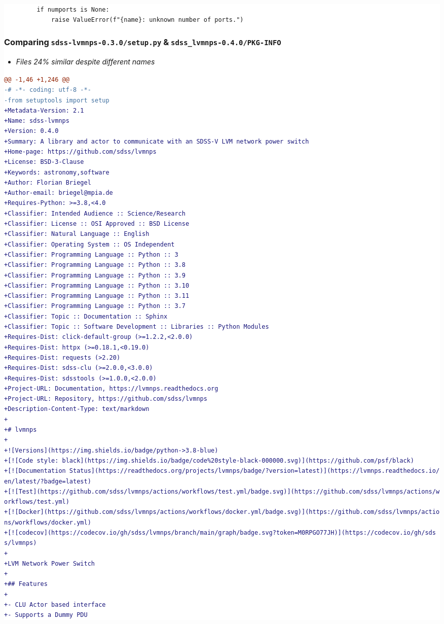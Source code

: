 ```diff
         if numports is None:
             raise ValueError(f"{name}: unknown number of ports.")
```

### Comparing `sdss-lvmnps-0.3.0/setup.py` & `sdss_lvmnps-0.4.0/PKG-INFO`

 * *Files 24% similar despite different names*

```diff
@@ -1,46 +1,246 @@
-# -*- coding: utf-8 -*-
-from setuptools import setup
+Metadata-Version: 2.1
+Name: sdss-lvmnps
+Version: 0.4.0
+Summary: A library and actor to communicate with an SDSS-V LVM network power switch
+Home-page: https://github.com/sdss/lvmnps
+License: BSD-3-Clause
+Keywords: astronomy,software
+Author: Florian Briegel
+Author-email: briegel@mpia.de
+Requires-Python: >=3.8,<4.0
+Classifier: Intended Audience :: Science/Research
+Classifier: License :: OSI Approved :: BSD License
+Classifier: Natural Language :: English
+Classifier: Operating System :: OS Independent
+Classifier: Programming Language :: Python :: 3
+Classifier: Programming Language :: Python :: 3.8
+Classifier: Programming Language :: Python :: 3.9
+Classifier: Programming Language :: Python :: 3.10
+Classifier: Programming Language :: Python :: 3.11
+Classifier: Programming Language :: Python :: 3.7
+Classifier: Topic :: Documentation :: Sphinx
+Classifier: Topic :: Software Development :: Libraries :: Python Modules
+Requires-Dist: click-default-group (>=1.2.2,<2.0.0)
+Requires-Dist: httpx (>=0.18.1,<0.19.0)
+Requires-Dist: requests (>2.20)
+Requires-Dist: sdss-clu (>=2.0.0,<3.0.0)
+Requires-Dist: sdsstools (>=1.0.0,<2.0.0)
+Project-URL: Documentation, https://lvmnps.readthedocs.org
+Project-URL: Repository, https://github.com/sdss/lvmnps
+Description-Content-Type: text/markdown
+
+# lvmnps
+
+![Versions](https://img.shields.io/badge/python->3.8-blue)
+[![Code style: black](https://img.shields.io/badge/code%20style-black-000000.svg)](https://github.com/psf/black)
+[![Documentation Status](https://readthedocs.org/projects/lvmnps/badge/?version=latest)](https://lvmnps.readthedocs.io/en/latest/?badge=latest)
+[![Test](https://github.com/sdss/lvmnps/actions/workflows/test.yml/badge.svg)](https://github.com/sdss/lvmnps/actions/workflows/test.yml)
+[![Docker](https://github.com/sdss/lvmnps/actions/workflows/docker.yml/badge.svg)](https://github.com/sdss/lvmnps/actions/workflows/docker.yml)
+[![codecov](https://codecov.io/gh/sdss/lvmnps/branch/main/graph/badge.svg?token=M0RPGO77JH)](https://codecov.io/gh/sdss/lvmnps)
+
+LVM Network Power Switch
+
+## Features
+
+- CLU Actor based interface
+- Supports a Dummy PDU
```